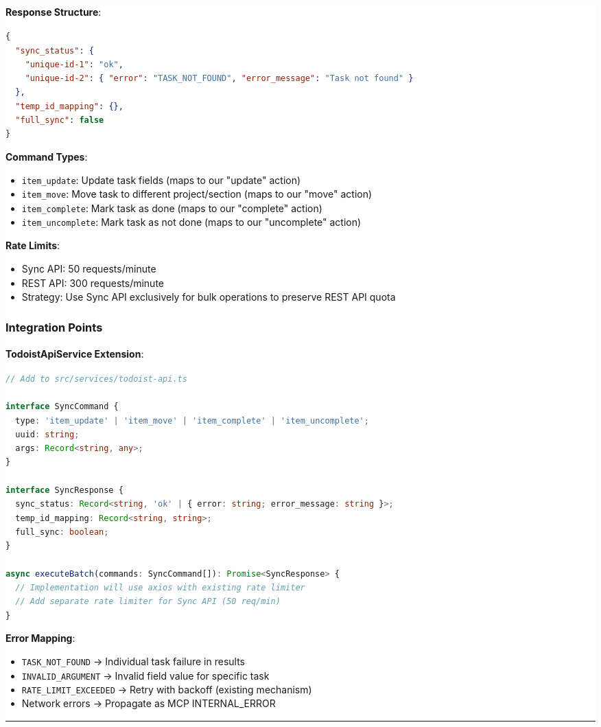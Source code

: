 **Response Structure**:
```json
{
  "sync_status": {
    "unique-id-1": "ok",
    "unique-id-2": { "error": "TASK_NOT_FOUND", "error_message": "Task not found" }
  },
  "temp_id_mapping": {},
  "full_sync": false
}
```

**Command Types**:
- `item_update`: Update task fields (maps to our "update" action)
- `item_move`: Move task to different project/section (maps to our "move" action)
- `item_complete`: Mark task as done (maps to our "complete" action)
- `item_uncomplete`: Mark task as not done (maps to our "uncomplete" action)

**Rate Limits**:
- Sync API: 50 requests/minute
- REST API: 300 requests/minute
- Strategy: Use Sync API exclusively for bulk operations to preserve REST API quota

### Integration Points

**TodoistApiService Extension**:
```typescript
// Add to src/services/todoist-api.ts

interface SyncCommand {
  type: 'item_update' | 'item_move' | 'item_complete' | 'item_uncomplete';
  uuid: string;
  args: Record<string, any>;
}

interface SyncResponse {
  sync_status: Record<string, 'ok' | { error: string; error_message: string }>;
  temp_id_mapping: Record<string, string>;
  full_sync: boolean;
}

async executeBatch(commands: SyncCommand[]): Promise<SyncResponse> {
  // Implementation will use axios with existing rate limiter
  // Add separate rate limiter for Sync API (50 req/min)
}
```

**Error Mapping**:
- `TASK_NOT_FOUND` → Individual task failure in results
- `INVALID_ARGUMENT` → Invalid field value for specific task
- `RATE_LIMIT_EXCEEDED` → Retry with backoff (existing mechanism)
- Network errors → Propagate as MCP INTERNAL_ERROR

---

